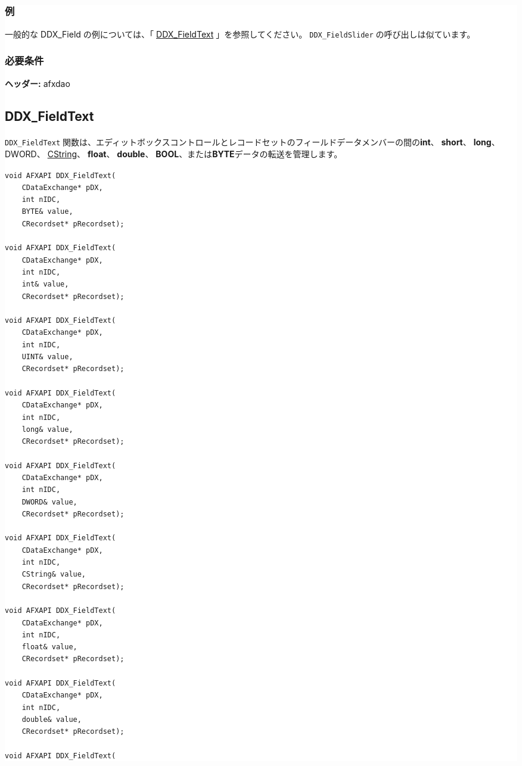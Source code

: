 ### <a name="example"></a>例

一般的な DDX_Field の例については、「 [DDX_FieldText](#ddx_fieldtext) 」を参照してください。 `DDX_FieldSlider` の呼び出しは似ています。

### <a name="requirements"></a>必要条件

**ヘッダー:** afxdao

##  <a name="ddx_fieldtext"></a>  DDX_FieldText

`DDX_FieldText` 関数は、エディットボックスコントロールとレコードセットのフィールドデータメンバーの間の**int**、 **short**、 **long**、DWORD、 [CString](../../atl-mfc-shared/reference/cstringt-class.md)、 **float**、 **double**、 **BOOL**、または**BYTE**データの転送を管理します。

```
void AFXAPI DDX_FieldText(
    CDataExchange* pDX,
    int nIDC,
    BYTE& value,
    CRecordset* pRecordset);

void AFXAPI DDX_FieldText(
    CDataExchange* pDX,
    int nIDC,
    int& value,
    CRecordset* pRecordset);

void AFXAPI DDX_FieldText(
    CDataExchange* pDX,
    int nIDC,
    UINT& value,
    CRecordset* pRecordset);

void AFXAPI DDX_FieldText(
    CDataExchange* pDX,
    int nIDC,
    long& value,
    CRecordset* pRecordset);

void AFXAPI DDX_FieldText(
    CDataExchange* pDX,
    int nIDC,
    DWORD& value,
    CRecordset* pRecordset);

void AFXAPI DDX_FieldText(
    CDataExchange* pDX,
    int nIDC,
    CString& value,
    CRecordset* pRecordset);

void AFXAPI DDX_FieldText(
    CDataExchange* pDX,
    int nIDC,
    float& value,
    CRecordset* pRecordset);

void AFXAPI DDX_FieldText(
    CDataExchange* pDX,
    int nIDC,
    double& value,
    CRecordset* pRecordset);

void AFXAPI DDX_FieldText(
```